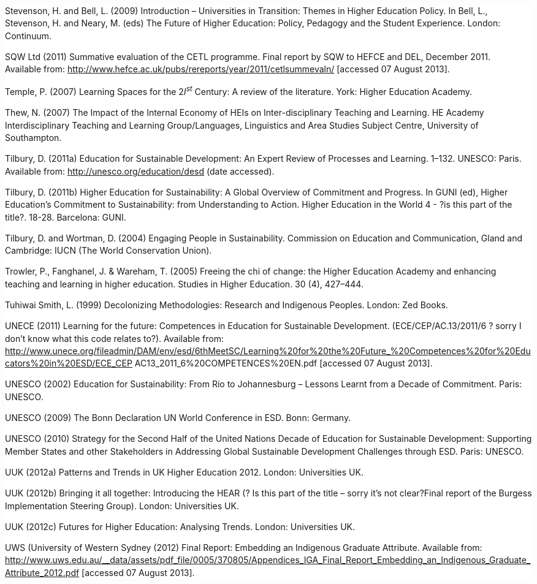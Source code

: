 Stevenson, H. and Bell, L. (2009) Introduction – Universities in Transition: Themes in Higher Education Policy. In Bell, L., Stevenson, H. and Neary, M. (eds) The Future of Higher Education: Policy, Pedagogy and the Student Experience. London: Continuum.

SQW Ltd (2011) Summative evaluation of the CETL programme. Final report by SQW to HEFCE and DEL, December 2011.   
Available from: http://www.hefce.ac.uk/pubs/rereports/year/2011/cetlsummevaln/ [accessed 07 August 2013].

Temple, P. (2007) Learning Spaces for the $2 I ^ { s t }$ Century: A review of the literature. York: Higher Education Academy.

Thew, N. (2007) The Impact of the Internal Economy of HEIs on Inter-disciplinary Teaching and Learning. HE Academy Interdisciplinary Teaching and Learning Group/Languages, Linguistics and Area Studies Subject Centre, University of Southampton.

Tilbury, D. (2011a) Education for Sustainable Development: An Expert Review of Processes and Learning. 1–132. UNESCO: Paris.   
Available from: http://unesco.org/education/desd (date accessed).

Tilbury, D. (2011b) Higher Education for Sustainability: A Global Overview of Commitment and Progress. In GUNI (ed), Higher Education’s Commitment to Sustainability: from Understanding to Action. Higher Education in the World 4 - ?is this part of the title?. 18-28. Barcelona: GUNI.

Tilbury, D. and Wortman, D. (2004) Engaging People in Sustainability. Commission on Education and Communication, Gland and Cambridge: IUCN (The World Conservation Union).

Trowler, P., Fanghanel, J. & Wareham, T. (2005) Freeing the chi of change: the Higher Education Academy and enhancing teaching and learning in higher education. Studies in Higher Education. 30 (4), 427–444.

Tuhiwai Smith, L. (1999) Decolonizing Methodologies: Research and Indigenous Peoples. London: Zed Books.

UNECE (2011) Learning for the future: Competences in Education for Sustainable Development. (ECE/CEP/AC.13/2011/6 ? sorry I don’t know what this code relates to?). Available from:   
http://www.unece.org/fileadmin/DAM/env/esd/6thMeetSC/Learning%20for%20the%20Future_%20Competences%20for%20Educators%20in%20ESD/ECE_CEP AC13_2011_6%20COMPETENCES%20EN.pdf [accessed 07 August 2013].

UNESCO (2002) Education for Sustainability: From Rio to Johannesburg – Lessons Learnt from a Decade of Commitment. Paris: UNESCO.

UNESCO (2009) The Bonn Declaration UN World Conference in ESD. Bonn: Germany.

UNESCO (2010) Strategy for the Second Half of the United Nations Decade of Education for Sustainable Development: Supporting Member States and other Stakeholders in Addressing Global Sustainable Development Challenges through ESD. Paris: UNESCO.

UUK (2012a) Patterns and Trends in UK Higher Education 2012. London: Universities UK.

UUK (2012b) Bringing it all together: Introducing the HEAR (? Is this part of the title – sorry it’s not clear?Final report of the Burgess Implementation Steering Group). London: Universities UK.

UUK (2012c) Futures for Higher Education: Analysing Trends. London: Universities UK.

UWS (University of Western Sydney (2012) Final Report: Embedding an Indigenous Graduate Attribute. Available from: http://www.uws.edu.au/__data/assets/pdf_file/0005/370805/Appendices_IGA_Final_Report_Embedding_an_Indigenous_Graduate_Attribute_2012.pdf [accessed 07 August 2013].
